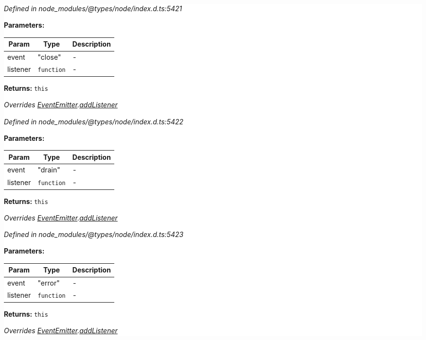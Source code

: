 *Defined in node_modules/@types/node/index.d.ts:5421*



**Parameters:**

| Param | Type | Description |
| ------ | ------ | ------ |
| event | "close"   |  - |
| listener | `function`   |  - |





**Returns:** `this`



*Overrides [EventEmitter](_node_modules__types_node_index_d_._events_.internal.eventemitter.md).[addListener](_node_modules__types_node_index_d_._events_.internal.eventemitter.md#addlistener)*

*Defined in node_modules/@types/node/index.d.ts:5422*



**Parameters:**

| Param | Type | Description |
| ------ | ------ | ------ |
| event | "drain"   |  - |
| listener | `function`   |  - |





**Returns:** `this`



*Overrides [EventEmitter](_node_modules__types_node_index_d_._events_.internal.eventemitter.md).[addListener](_node_modules__types_node_index_d_._events_.internal.eventemitter.md#addlistener)*

*Defined in node_modules/@types/node/index.d.ts:5423*



**Parameters:**

| Param | Type | Description |
| ------ | ------ | ------ |
| event | "error"   |  - |
| listener | `function`   |  - |





**Returns:** `this`



*Overrides [EventEmitter](_node_modules__types_node_index_d_._events_.internal.eventemitter.md).[addListener](_node_modules__types_node_index_d_._events_.internal.eventemitter.md#addlistener)*
